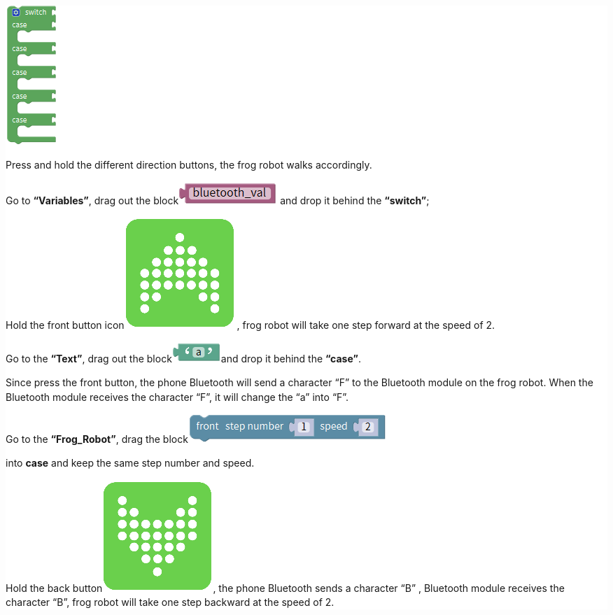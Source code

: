 ![IMG_256](media/1335c221ff890848d87702c5b1050ae0.png)

Press and hold the different direction buttons, the frog robot walks
accordingly.

Go to **“Variables”**, drag out the
block![](media/ea24b64f26b787ffab2b6c42a3dce6aa.png) and drop it behind the
**“switch”**;

Hold the front button icon![](media/c13865e804a667d7dc4f8e7810bea888.png), frog
robot will take one step forward at the speed of 2.

Go to the **“Text”**, drag out the
block![IMG_256](media/d2c0313b3aa025bfdc5773f4b6ddd7c9.png)and drop it behind
the **“case”**.

Since press the front button, the phone Bluetooth will send a character “F” to
the Bluetooth module on the frog robot. When the Bluetooth module receives the
character “F”, it will change the “a” into “F”.

Go to the **“Frog_Robot”**, drag the
block![IMG_256](media/1fec7818062e836f018df4dbbbe0c793.png)

into **case** and keep the same step number and speed.

Hold the back button![](media/10828a1a270ccdd1ac0e63d5867dfcae.png), the phone
Bluetooth sends a character “B” , Bluetooth module receives the character “B”,
frog robot will take one step backward at the speed of 2.
